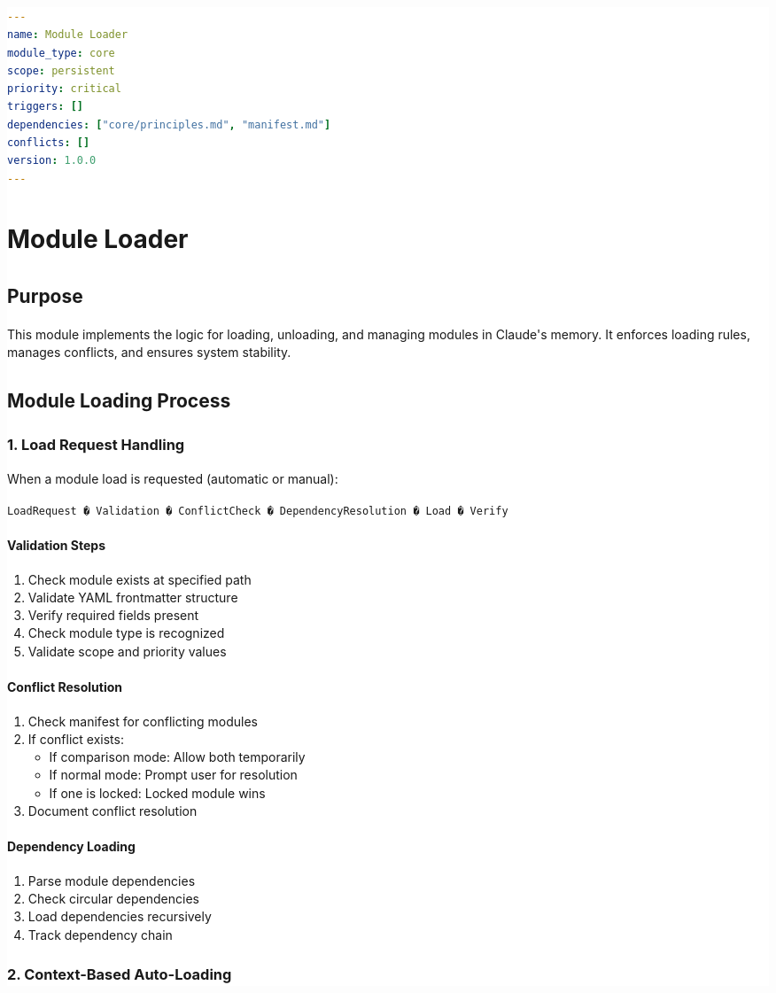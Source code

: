 ```yaml
---
name: Module Loader
module_type: core
scope: persistent
priority: critical
triggers: []
dependencies: ["core/principles.md", "manifest.md"]
conflicts: []
version: 1.0.0
---
```


# Module Loader

## Purpose
This module implements the logic for loading, unloading, and managing modules in Claude's memory. It enforces loading rules, manages conflicts, and ensures system stability.

## Module Loading Process

### 1. Load Request Handling
When a module load is requested (automatic or manual):

```
LoadRequest � Validation � ConflictCheck � DependencyResolution � Load � Verify
```

#### Validation Steps
1. Check module exists at specified path
2. Validate YAML frontmatter structure
3. Verify required fields present
4. Check module type is recognized
5. Validate scope and priority values

#### Conflict Resolution
1. Check manifest for conflicting modules
2. If conflict exists:
   - If comparison mode: Allow both temporarily
   - If normal mode: Prompt user for resolution
   - If one is locked: Locked module wins
3. Document conflict resolution

#### Dependency Loading
1. Parse module dependencies
2. Check circular dependencies
3. Load dependencies recursively
4. Track dependency chain

### 2. Context-Based Auto-Loading
